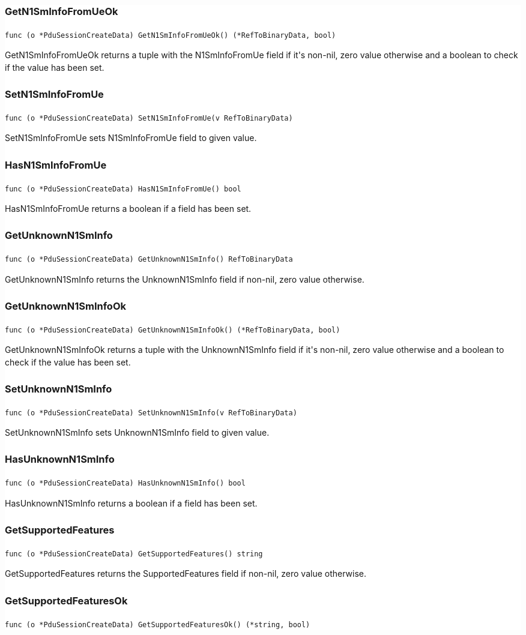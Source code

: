 ### GetN1SmInfoFromUeOk

`func (o *PduSessionCreateData) GetN1SmInfoFromUeOk() (*RefToBinaryData, bool)`

GetN1SmInfoFromUeOk returns a tuple with the N1SmInfoFromUe field if it's non-nil, zero value otherwise
and a boolean to check if the value has been set.

### SetN1SmInfoFromUe

`func (o *PduSessionCreateData) SetN1SmInfoFromUe(v RefToBinaryData)`

SetN1SmInfoFromUe sets N1SmInfoFromUe field to given value.

### HasN1SmInfoFromUe

`func (o *PduSessionCreateData) HasN1SmInfoFromUe() bool`

HasN1SmInfoFromUe returns a boolean if a field has been set.

### GetUnknownN1SmInfo

`func (o *PduSessionCreateData) GetUnknownN1SmInfo() RefToBinaryData`

GetUnknownN1SmInfo returns the UnknownN1SmInfo field if non-nil, zero value otherwise.

### GetUnknownN1SmInfoOk

`func (o *PduSessionCreateData) GetUnknownN1SmInfoOk() (*RefToBinaryData, bool)`

GetUnknownN1SmInfoOk returns a tuple with the UnknownN1SmInfo field if it's non-nil, zero value otherwise
and a boolean to check if the value has been set.

### SetUnknownN1SmInfo

`func (o *PduSessionCreateData) SetUnknownN1SmInfo(v RefToBinaryData)`

SetUnknownN1SmInfo sets UnknownN1SmInfo field to given value.

### HasUnknownN1SmInfo

`func (o *PduSessionCreateData) HasUnknownN1SmInfo() bool`

HasUnknownN1SmInfo returns a boolean if a field has been set.

### GetSupportedFeatures

`func (o *PduSessionCreateData) GetSupportedFeatures() string`

GetSupportedFeatures returns the SupportedFeatures field if non-nil, zero value otherwise.

### GetSupportedFeaturesOk

`func (o *PduSessionCreateData) GetSupportedFeaturesOk() (*string, bool)`
